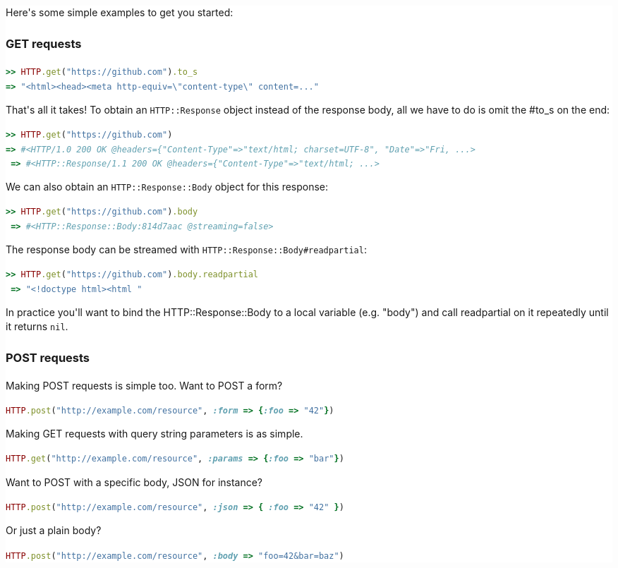 Here's some simple examples to get you started:


### GET requests

```ruby
>> HTTP.get("https://github.com").to_s
=> "<html><head><meta http-equiv=\"content-type\" content=..."
```

That's all it takes! To obtain an `HTTP::Response` object instead of the response
body, all we have to do is omit the #to_s on the end:

```ruby
>> HTTP.get("https://github.com")
=> #<HTTP/1.0 200 OK @headers={"Content-Type"=>"text/html; charset=UTF-8", "Date"=>"Fri, ...>
 => #<HTTP::Response/1.1 200 OK @headers={"Content-Type"=>"text/html; ...>
```

We can also obtain an `HTTP::Response::Body` object for this response:

```ruby
>> HTTP.get("https://github.com").body
 => #<HTTP::Response::Body:814d7aac @streaming=false>
```

The response body can be streamed with `HTTP::Response::Body#readpartial`:

```ruby
>> HTTP.get("https://github.com").body.readpartial
 => "<!doctype html><html "
```

In practice you'll want to bind the HTTP::Response::Body to a local variable (e.g.
"body") and call readpartial on it repeatedly until it returns `nil`.


### POST requests

Making POST requests is simple too. Want to POST a form?

```ruby
HTTP.post("http://example.com/resource", :form => {:foo => "42"})
```
Making GET requests with query string parameters is as simple.

```ruby
HTTP.get("http://example.com/resource", :params => {:foo => "bar"})
```

Want to POST with a specific body, JSON for instance?

```ruby
HTTP.post("http://example.com/resource", :json => { :foo => "42" })
```

Or just a plain body?

```ruby
HTTP.post("http://example.com/resource", :body => "foo=42&bar=baz")
```

